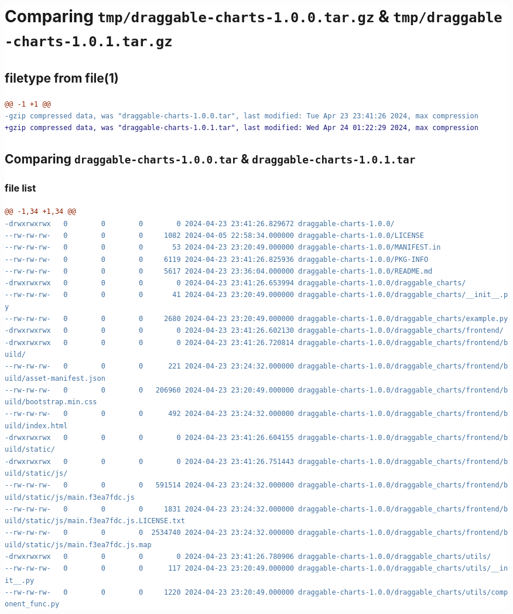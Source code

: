 # Comparing `tmp/draggable-charts-1.0.0.tar.gz` & `tmp/draggable-charts-1.0.1.tar.gz`

## filetype from file(1)

```diff
@@ -1 +1 @@
-gzip compressed data, was "draggable-charts-1.0.0.tar", last modified: Tue Apr 23 23:41:26 2024, max compression
+gzip compressed data, was "draggable-charts-1.0.1.tar", last modified: Wed Apr 24 01:22:29 2024, max compression
```

## Comparing `draggable-charts-1.0.0.tar` & `draggable-charts-1.0.1.tar`

### file list

```diff
@@ -1,34 +1,34 @@
-drwxrwxrwx   0        0        0        0 2024-04-23 23:41:26.829672 draggable-charts-1.0.0/
--rw-rw-rw-   0        0        0     1082 2024-04-05 22:58:34.000000 draggable-charts-1.0.0/LICENSE
--rw-rw-rw-   0        0        0       53 2024-04-23 23:20:49.000000 draggable-charts-1.0.0/MANIFEST.in
--rw-rw-rw-   0        0        0     6119 2024-04-23 23:41:26.825936 draggable-charts-1.0.0/PKG-INFO
--rw-rw-rw-   0        0        0     5617 2024-04-23 23:36:04.000000 draggable-charts-1.0.0/README.md
-drwxrwxrwx   0        0        0        0 2024-04-23 23:41:26.653994 draggable-charts-1.0.0/draggable_charts/
--rw-rw-rw-   0        0        0       41 2024-04-23 23:20:49.000000 draggable-charts-1.0.0/draggable_charts/__init__.py
--rw-rw-rw-   0        0        0     2680 2024-04-23 23:20:49.000000 draggable-charts-1.0.0/draggable_charts/example.py
-drwxrwxrwx   0        0        0        0 2024-04-23 23:41:26.602130 draggable-charts-1.0.0/draggable_charts/frontend/
-drwxrwxrwx   0        0        0        0 2024-04-23 23:41:26.720814 draggable-charts-1.0.0/draggable_charts/frontend/build/
--rw-rw-rw-   0        0        0      221 2024-04-23 23:24:32.000000 draggable-charts-1.0.0/draggable_charts/frontend/build/asset-manifest.json
--rw-rw-rw-   0        0        0   206960 2024-04-23 23:20:49.000000 draggable-charts-1.0.0/draggable_charts/frontend/build/bootstrap.min.css
--rw-rw-rw-   0        0        0      492 2024-04-23 23:24:32.000000 draggable-charts-1.0.0/draggable_charts/frontend/build/index.html
-drwxrwxrwx   0        0        0        0 2024-04-23 23:41:26.604155 draggable-charts-1.0.0/draggable_charts/frontend/build/static/
-drwxrwxrwx   0        0        0        0 2024-04-23 23:41:26.751443 draggable-charts-1.0.0/draggable_charts/frontend/build/static/js/
--rw-rw-rw-   0        0        0   591514 2024-04-23 23:24:32.000000 draggable-charts-1.0.0/draggable_charts/frontend/build/static/js/main.f3ea7fdc.js
--rw-rw-rw-   0        0        0     1831 2024-04-23 23:24:32.000000 draggable-charts-1.0.0/draggable_charts/frontend/build/static/js/main.f3ea7fdc.js.LICENSE.txt
--rw-rw-rw-   0        0        0  2534740 2024-04-23 23:24:32.000000 draggable-charts-1.0.0/draggable_charts/frontend/build/static/js/main.f3ea7fdc.js.map
-drwxrwxrwx   0        0        0        0 2024-04-23 23:41:26.780906 draggable-charts-1.0.0/draggable_charts/utils/
--rw-rw-rw-   0        0        0      117 2024-04-23 23:20:49.000000 draggable-charts-1.0.0/draggable_charts/utils/__init__.py
--rw-rw-rw-   0        0        0     1220 2024-04-23 23:20:49.000000 draggable-charts-1.0.0/draggable_charts/utils/component_func.py
```
